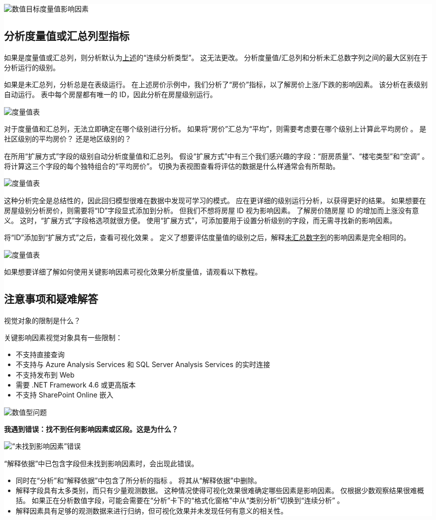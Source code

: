 ![数值目标度量值影响因素](media/power-bi-visualization-influencers/power-bi-ki-numeric-segments.png)

## <a name="analyze-a-metric-that-is-a-measure-or-a-summarized-column"></a>分析度量值或汇总列型指标

如果是度量值或汇总列，则分析默认为[上述](https://docs.microsoft.com/power-bi/visuals/power-bi-visualization-influencers#analyze-a-metric-that-is-numeric)的“连续分析类型”。 这无法更改。 分析度量值/汇总列和分析未汇总数字列之间的最大区别在于分析运行的级别。

如果是未汇总列，分析总是在表级运行。 在上述房价示例中，我们分析了“房价”指标，以了解房价上涨/下跌的影响因素。 该分析在表级别自动运行。 表中每个房屋都有唯一的 ID，因此分析在房屋级别运行。

![度量值表](media/power-bi-visualization-influencers/power-bi-ki-measures-table.png)

对于度量值和汇总列，无法立即确定在哪个级别进行分析。 如果将“房价”汇总为“平均”，则需要考虑要在哪个级别上计算此平均房价 。 是社区级别的平均房价？ 还是地区级别的？

在所用“扩展方式”字段的级别自动分析度量值和汇总列。 假设“扩展方式”中有三个我们感兴趣的字段：“厨房质量”、“楼宅类型”和“空调”  。 将计算这三个字段的每个独特组合的“平均房价”。 切换为表视图查看将评估的数据是什么样通常会有所帮助。

![度量值表](media/power-bi-visualization-influencers/power-bi-ki-measures-table2.png)

这种分析完全是总结性的，因此回归模型很难在数据中发现可学习的模式。 应在更详细的级别运行分析，以获得更好的结果。 如果想要在房屋级别分析房价，则需要将“ID”字段显式添加到分析。 但我们不想将房屋 ID 视为影响因素。 了解房价随房屋 ID 的增加而上涨没有意义。 这时，“扩展方式”字段格选项就很方便。 使用“扩展方式”，可添加要用于设置分析级别的字段，而无需寻找新的影响因素。

将“ID”添加到“扩展方式”之后，查看可视化效果 。 定义了想要评估度量值的级别之后，解释[未汇总数字列](https://docs.microsoft.com/power-bi/visuals/power-bi-visualization-influencers#analyze-a-metric-that-is-numeric)的影响因素是完全相同的。

![度量值表](media/power-bi-visualization-influencers/power-bi-ki-measures-analysis.png)

如果想要详细了解如何使用关键影响因素可视化效果分析度量值，请观看以下教程。

<iframe width="1167" height="631" src="https://www.youtube.com/embed/2X1cW8oPtc8" frameborder="0" allow="accelerometer; autoplay; encrypted-media; gyroscope; picture-in-picture" allowfullscreen></iframe>

## <a name="considerations-and-troubleshooting"></a>注意事项和疑难解答 
 
视觉对象的限制是什么？ 
 
关键影响因素视觉对象具有一些限制：



- 不支持直接查询
- 不支持与 Azure Analysis Services 和 SQL Server Analysis Services 的实时连接
- 不支持发布到 Web
- 需要 .NET Framework 4.6 或更高版本
- 不支持 SharePoint Online 嵌入

![数值型问题](media/power-bi-visualization-influencers/power-bi-ki-numeric-question.png)

**我遇到错误：找不到任何影响因素或区段。这是为什么？** 

![“未找到影响因素”错误](media/power-bi-visualization-influencers/power-bi-error1.png)


“解释依据”中已包含字段但未找到影响因素时，会出现此错误。 
- 同时在“分析”和“解释依据”中包含了所分析的指标 。 将其从“解释依据”中删除。 
- 解释字段具有太多类别，而只有少量观测数据。 这种情况使得可视化效果很难确定哪些因素是影响因素。 仅根据少数观察结果很难概括。 如果正在分析数值字段，可能会需要在“分析”卡下的“格式化窗格”中从“类别分析”切换到“连续分析”   。
- 解释因素具有足够的观测数据来进行归纳，但可视化效果并未发现任何有意义的相关性。
 